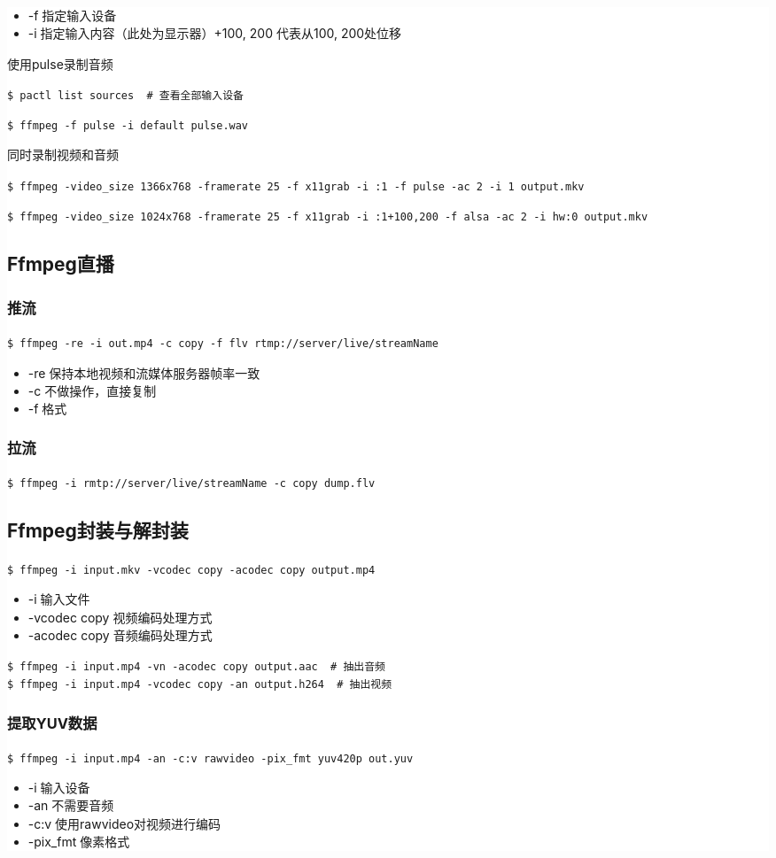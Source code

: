 * -f 指定输入设备
* -i 指定输入内容（此处为显示器）+100, 200 代表从100, 200处位移

使用pulse录制音频
```shell
$ pactl list sources  # 查看全部输入设备
```
```shell
$ ffmpeg -f pulse -i default pulse.wav
```
同时录制视频和音频
```shell
$ ffmpeg -video_size 1366x768 -framerate 25 -f x11grab -i :1 -f pulse -ac 2 -i 1 output.mkv
```
```shell
$ ffmpeg -video_size 1024x768 -framerate 25 -f x11grab -i :1+100,200 -f alsa -ac 2 -i hw:0 output.mkv
```

## Ffmpeg直播
### 推流
```shell
$ ffmpeg -re -i out.mp4 -c copy -f flv rtmp://server/live/streamName
```
* -re 保持本地视频和流媒体服务器帧率一致
* -c 不做操作，直接复制
* -f 格式

### 拉流
```shell
$ ffmpeg -i rmtp://server/live/streamName -c copy dump.flv
```


## Ffmpeg封装与解封装
```shell
$ ffmpeg -i input.mkv -vcodec copy -acodec copy output.mp4
```
* -i 输入文件
* -vcodec copy 视频编码处理方式
* -acodec copy 音频编码处理方式

```shell
$ ffmpeg -i input.mp4 -vn -acodec copy output.aac  # 抽出音频
$ ffmpeg -i input.mp4 -vcodec copy -an output.h264  # 抽出视频
```

### 提取YUV数据
```shell
$ ffmpeg -i input.mp4 -an -c:v rawvideo -pix_fmt yuv420p out.yuv
```

* -i 输入设备
* -an 不需要音频
* -c:v 使用rawvideo对视频进行编码
* -pix_fmt 像素格式
